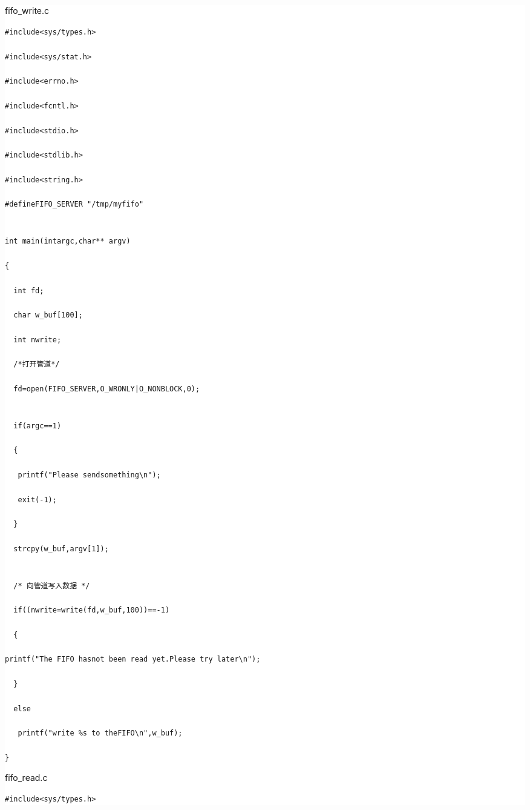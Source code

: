 fifo_write.c

    #include<sys/types.h>
    
    #include<sys/stat.h>
    
    #include<errno.h>
    
    #include<fcntl.h>
    
    #include<stdio.h>
    
    #include<stdlib.h>
    
    #include<string.h>
    
    #defineFIFO_SERVER "/tmp/myfifo"
    
    
    int main(intargc,char** argv)
    
    {
    
      int fd;
    
      char w_buf[100];
    
      int nwrite; 
    
      /*打开管道*/
    
      fd=open(FIFO_SERVER,O_WRONLY|O_NONBLOCK,0);
    
    
      if(argc==1)
    
      {
    
       printf("Please sendsomething\n");
    
       exit(-1);
    
      }
    
      strcpy(w_buf,argv[1]);
    
    
      /* 向管道写入数据 */
    
      if((nwrite=write(fd,w_buf,100))==-1)
    
      {
    
    printf("The FIFO hasnot been read yet.Please try later\n");
    
      }
    
      else
    
       printf("write %s to theFIFO\n",w_buf);
    
    }

fifo_read.c

    #include<sys/types.h>
    